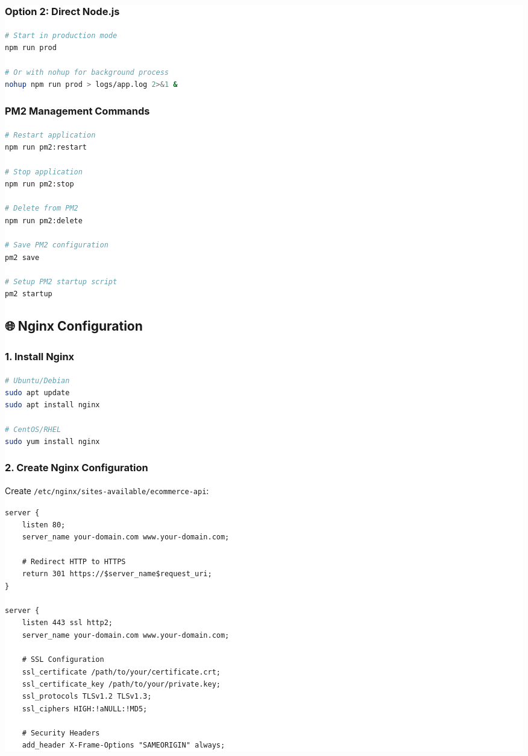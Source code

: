 ### Option 2: Direct Node.js

```bash
# Start in production mode
npm run prod

# Or with nohup for background process
nohup npm run prod > logs/app.log 2>&1 &
```

### PM2 Management Commands
```bash
# Restart application
npm run pm2:restart

# Stop application
npm run pm2:stop

# Delete from PM2
npm run pm2:delete

# Save PM2 configuration
pm2 save

# Setup PM2 startup script
pm2 startup
```

## 🌐 Nginx Configuration

### 1. Install Nginx
```bash
# Ubuntu/Debian
sudo apt update
sudo apt install nginx

# CentOS/RHEL
sudo yum install nginx
```

### 2. Create Nginx Configuration
Create `/etc/nginx/sites-available/ecommerce-api`:

```nginx
server {
    listen 80;
    server_name your-domain.com www.your-domain.com;

    # Redirect HTTP to HTTPS
    return 301 https://$server_name$request_uri;
}

server {
    listen 443 ssl http2;
    server_name your-domain.com www.your-domain.com;

    # SSL Configuration
    ssl_certificate /path/to/your/certificate.crt;
    ssl_certificate_key /path/to/your/private.key;
    ssl_protocols TLSv1.2 TLSv1.3;
    ssl_ciphers HIGH:!aNULL:!MD5;

    # Security Headers
    add_header X-Frame-Options "SAMEORIGIN" always;
```